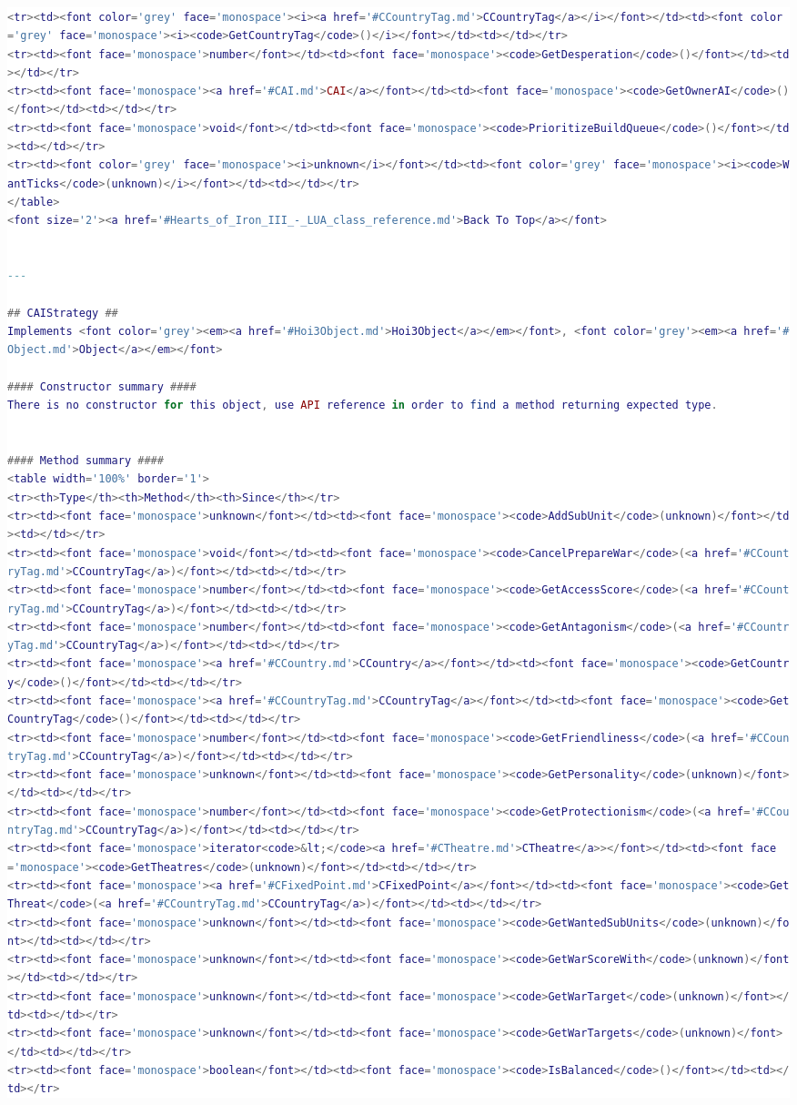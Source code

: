 ```lua
<tr><td><font color='grey' face='monospace'><i><a href='#CCountryTag.md'>CCountryTag</a></i></font></td><td><font color='grey' face='monospace'><i><code>GetCountryTag</code>()</i></font></td><td></td></tr>
<tr><td><font face='monospace'>number</font></td><td><font face='monospace'><code>GetDesperation</code>()</font></td><td></td></tr>
<tr><td><font face='monospace'><a href='#CAI.md'>CAI</a></font></td><td><font face='monospace'><code>GetOwnerAI</code>()</font></td><td></td></tr>
<tr><td><font face='monospace'>void</font></td><td><font face='monospace'><code>PrioritizeBuildQueue</code>()</font></td><td></td></tr>
<tr><td><font color='grey' face='monospace'><i>unknown</i></font></td><td><font color='grey' face='monospace'><i><code>WantTicks</code>(unknown)</i></font></td><td></td></tr>
</table>
<font size='2'><a href='#Hearts_of_Iron_III_-_LUA_class_reference.md'>Back To Top</a></font>


---

## CAIStrategy ##
Implements <font color='grey'><em><a href='#Hoi3Object.md'>Hoi3Object</a></em></font>, <font color='grey'><em><a href='#Object.md'>Object</a></em></font>

#### Constructor summary ####
There is no constructor for this object, use API reference in order to find a method returning expected type.


#### Method summary ####
<table width='100%' border='1'>
<tr><th>Type</th><th>Method</th><th>Since</th></tr>
<tr><td><font face='monospace'>unknown</font></td><td><font face='monospace'><code>AddSubUnit</code>(unknown)</font></td><td></td></tr>
<tr><td><font face='monospace'>void</font></td><td><font face='monospace'><code>CancelPrepareWar</code>(<a href='#CCountryTag.md'>CCountryTag</a>)</font></td><td></td></tr>
<tr><td><font face='monospace'>number</font></td><td><font face='monospace'><code>GetAccessScore</code>(<a href='#CCountryTag.md'>CCountryTag</a>)</font></td><td></td></tr>
<tr><td><font face='monospace'>number</font></td><td><font face='monospace'><code>GetAntagonism</code>(<a href='#CCountryTag.md'>CCountryTag</a>)</font></td><td></td></tr>
<tr><td><font face='monospace'><a href='#CCountry.md'>CCountry</a></font></td><td><font face='monospace'><code>GetCountry</code>()</font></td><td></td></tr>
<tr><td><font face='monospace'><a href='#CCountryTag.md'>CCountryTag</a></font></td><td><font face='monospace'><code>GetCountryTag</code>()</font></td><td></td></tr>
<tr><td><font face='monospace'>number</font></td><td><font face='monospace'><code>GetFriendliness</code>(<a href='#CCountryTag.md'>CCountryTag</a>)</font></td><td></td></tr>
<tr><td><font face='monospace'>unknown</font></td><td><font face='monospace'><code>GetPersonality</code>(unknown)</font></td><td></td></tr>
<tr><td><font face='monospace'>number</font></td><td><font face='monospace'><code>GetProtectionism</code>(<a href='#CCountryTag.md'>CCountryTag</a>)</font></td><td></td></tr>
<tr><td><font face='monospace'>iterator<code>&lt;</code><a href='#CTheatre.md'>CTheatre</a>></font></td><td><font face='monospace'><code>GetTheatres</code>(unknown)</font></td><td></td></tr>
<tr><td><font face='monospace'><a href='#CFixedPoint.md'>CFixedPoint</a></font></td><td><font face='monospace'><code>GetThreat</code>(<a href='#CCountryTag.md'>CCountryTag</a>)</font></td><td></td></tr>
<tr><td><font face='monospace'>unknown</font></td><td><font face='monospace'><code>GetWantedSubUnits</code>(unknown)</font></td><td></td></tr>
<tr><td><font face='monospace'>unknown</font></td><td><font face='monospace'><code>GetWarScoreWith</code>(unknown)</font></td><td></td></tr>
<tr><td><font face='monospace'>unknown</font></td><td><font face='monospace'><code>GetWarTarget</code>(unknown)</font></td><td></td></tr>
<tr><td><font face='monospace'>unknown</font></td><td><font face='monospace'><code>GetWarTargets</code>(unknown)</font></td><td></td></tr>
<tr><td><font face='monospace'>boolean</font></td><td><font face='monospace'><code>IsBalanced</code>()</font></td><td></td></tr>
```